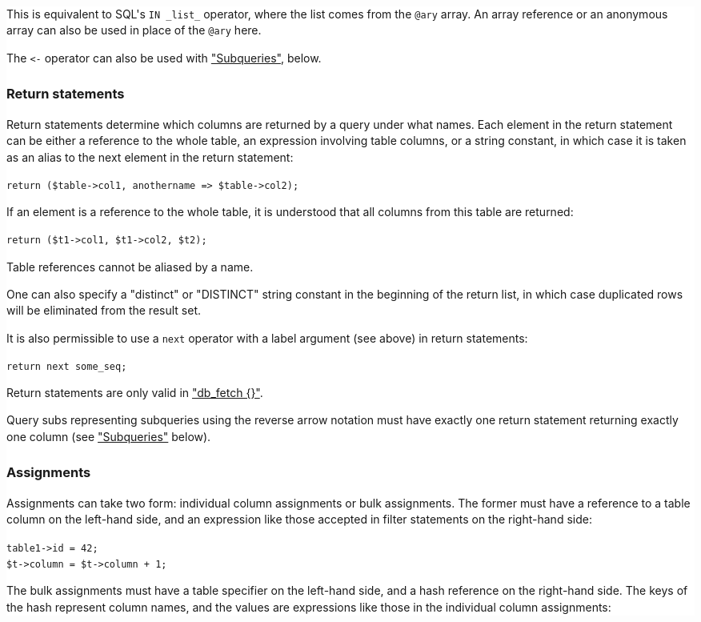 This is equivalent to SQL's `IN _list_` operator, where
the list comes from the `@ary` array.  An array reference
or an anonymous array can also be used in place of the `@ary`
here.

The `<-` operator can also be used with ["Subqueries"](#subqueries),
below.

### Return statements

Return statements determine which columns are returned by
a query under what names.
Each element in the return statement can be either
a reference to the whole table, an expression involving
table columns, or a string constant,
in which case it is taken as an alias to
the next element in the return statement:

    return ($table->col1, anothername => $table->col2);

If an element is a reference to the whole table,
it is understood that all columns from this table
are returned:

    return ($t1->col1, $t1->col2, $t2);

Table references cannot be aliased by a name.

One can also specify a "distinct" or "DISTINCT"
string constant in the beginning of the return list,
in which case duplicated rows will be eliminated
from the result set.

It is also permissible to use a `next` operator with a label
argument (see above) in return statements:

    return next some_seq;

Return statements are only valid in ["db\_fetch {}"](#db_fetch).

Query subs representing subqueries using the reverse
arrow notation must have exactly one return statement
returning exactly one column (see ["Subqueries"](#subqueries) below).

### Assignments

Assignments can take two form: individual column assignments
or bulk assignments.  The former must have a reference to
a table column on the left-hand side, and an expression
like those accepted in filter statements on the right-hand
side:

    table1->id = 42;
    $t->column = $t->column + 1;

The bulk assignments must have a table specifier on the left-hand
side, and a hash reference on the right-hand side.
The keys of the hash represent column names, and the values
are expressions like those in the individual column
assignments:
